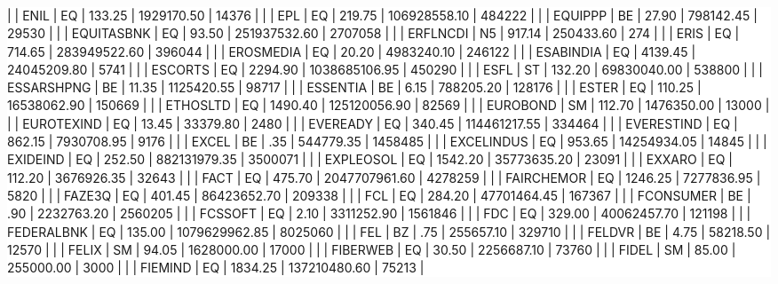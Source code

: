 |  | ENIL | EQ | 133.25 | 1929170.50 | 14376 |
|  | EPL | EQ | 219.75 | 106928558.10 | 484222 |
|  | EQUIPPP | BE | 27.90 | 798142.45 | 29530 |
|  | EQUITASBNK | EQ | 93.50 | 251937532.60 | 2707058 |
|  | ERFLNCDI | N5 | 917.14 | 250433.60 | 274 |
|  | ERIS | EQ | 714.65 | 283949522.60 | 396044 |
|  | EROSMEDIA | EQ | 20.20 | 4983240.10 | 246122 |
|  | ESABINDIA | EQ | 4139.45 | 24045209.80 | 5741 |
|  | ESCORTS | EQ | 2294.90 | 1038685106.95 | 450290 |
|  | ESFL | ST | 132.20 | 69830040.00 | 538800 |
|  | ESSARSHPNG | BE | 11.35 | 1125420.55 | 98717 |
|  | ESSENTIA | BE | 6.15 | 788205.20 | 128176 |
|  | ESTER | EQ | 110.25 | 16538062.90 | 150669 |
|  | ETHOSLTD | EQ | 1490.40 | 125120056.90 | 82569 |
|  | EUROBOND | SM | 112.70 | 1476350.00 | 13000 |
|  | EUROTEXIND | EQ | 13.45 | 33379.80 | 2480 |
|  | EVEREADY | EQ | 340.45 | 114461217.55 | 334464 |
|  | EVERESTIND | EQ | 862.15 | 7930708.95 | 9176 |
|  | EXCEL | BE | .35 | 544779.35 | 1458485 |
|  | EXCELINDUS | EQ | 953.65 | 14254934.05 | 14845 |
|  | EXIDEIND | EQ | 252.50 | 882131979.35 | 3500071 |
|  | EXPLEOSOL | EQ | 1542.20 | 35773635.20 | 23091 |
|  | EXXARO | EQ | 112.20 | 3676926.35 | 32643 |
|  | FACT | EQ | 475.70 | 2047707961.60 | 4278259 |
|  | FAIRCHEMOR | EQ | 1246.25 | 7277836.95 | 5820 |
|  | FAZE3Q | EQ | 401.45 | 86423652.70 | 209338 |
|  | FCL | EQ | 284.20 | 47701464.45 | 167367 |
|  | FCONSUMER | BE | .90 | 2232763.20 | 2560205 |
|  | FCSSOFT | EQ | 2.10 | 3311252.90 | 1561846 |
|  | FDC | EQ | 329.00 | 40062457.70 | 121198 |
|  | FEDERALBNK | EQ | 135.00 | 1079629962.85 | 8025060 |
|  | FEL | BZ | .75 | 255657.10 | 329710 |
|  | FELDVR | BE | 4.75 | 58218.50 | 12570 |
|  | FELIX | SM | 94.05 | 1628000.00 | 17000 |
|  | FIBERWEB | EQ | 30.50 | 2256687.10 | 73760 |
|  | FIDEL | SM | 85.00 | 255000.00 | 3000 |
|  | FIEMIND | EQ | 1834.25 | 137210480.60 | 75213 |